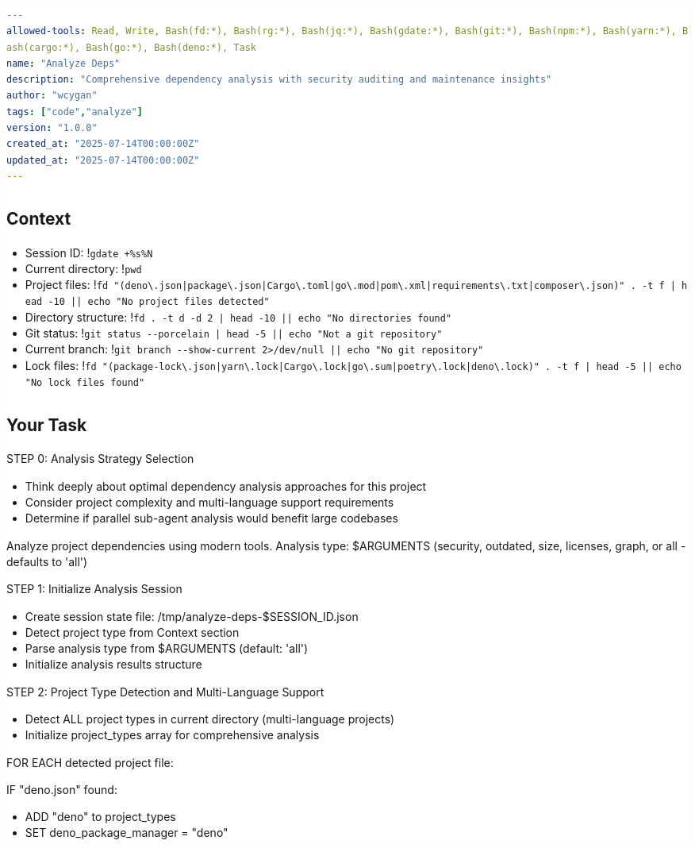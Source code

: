 ```yaml
---
allowed-tools: Read, Write, Bash(fd:*), Bash(rg:*), Bash(jq:*), Bash(gdate:*), Bash(git:*), Bash(npm:*), Bash(yarn:*), Bash(cargo:*), Bash(go:*), Bash(deno:*), Task
name: "Analyze Deps"
description: "Comprehensive dependency analysis with security auditing and maintenance insights"
author: "wcygan"
tags: ["code","analyze"]
version: "1.0.0"
created_at: "2025-07-14T00:00:00Z"
updated_at: "2025-07-14T00:00:00Z"
---
```


## Context

- Session ID: !`gdate +%s%N`
- Current directory: !`pwd`
- Project files: !`fd "(deno\.json|package\.json|Cargo\.toml|go\.mod|pom\.xml|requirements\.txt|composer\.json)" . -t f | head -10 || echo "No project files detected"`
- Directory structure: !`fd . -t d -d 2 | head -10 || echo "No directories found"`
- Git status: !`git status --porcelain | head -5 || echo "Not a git repository"`
- Current branch: !`git branch --show-current 2>/dev/null || echo "No git repository"`
- Lock files: !`fd "(package-lock\.json|yarn\.lock|Cargo\.lock|go\.sum|poetry\.lock|deno\.lock)" . -t f | head -5 || echo "No lock files found"`

## Your Task

STEP 0: Analysis Strategy Selection

- Think deeply about optimal dependency analysis approaches for this project
- Consider project complexity and multi-language support requirements
- Determine if parallel sub-agent analysis would benefit large codebases

Analyze project dependencies using modern tools. Analysis type: $ARGUMENTS (security, outdated, size, licenses, graph, or all - defaults to 'all')

STEP 1: Initialize Analysis Session

- Create session state file: /tmp/analyze-deps-$SESSION_ID.json
- Detect project type from Context section
- Parse analysis type from $ARGUMENTS (default: 'all')
- Initialize analysis results structure

STEP 2: Project Type Detection and Multi-Language Support

- Detect ALL project types in current directory (multi-language projects)
- Initialize project_types array for comprehensive analysis

FOR EACH detected project file:

IF "deno.json" found:

- ADD "deno" to project_types
- SET deno_package_manager = "deno"

